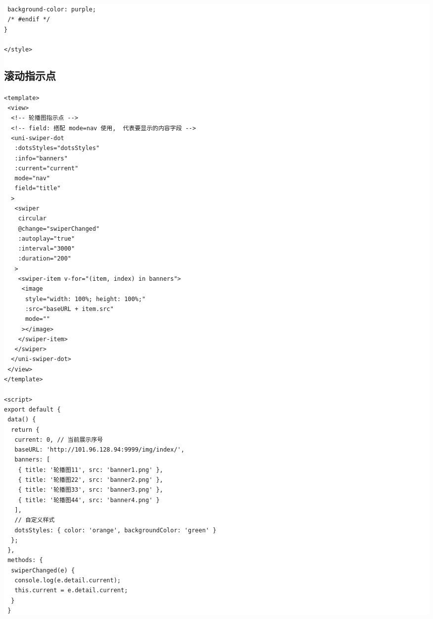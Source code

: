 ```vue
 background-color: purple;
 /* #endif */
}
 
</style>

```

## 滚动指示点

```vue
<template>
 <view>
  <!-- 轮播图指示点 -->
  <!-- field: 搭配 mode=nav 使用,  代表要显示的内容字段 -->
  <uni-swiper-dot
   :dotsStyles="dotsStyles"
   :info="banners"
   :current="current"
   mode="nav"
   field="title"
  >
   <swiper
    circular
    @change="swiperChanged"
    :autoplay="true"
    :interval="3000"
    :duration="200"
   >
    <swiper-item v-for="(item, index) in banners">
     <image
      style="width: 100%; height: 100%;"
      :src="baseURL + item.src"
      mode=""
     ></image>
    </swiper-item>
   </swiper>
  </uni-swiper-dot>
 </view>
</template>

<script>
export default {
 data() {
  return {
   current: 0, // 当前展示序号
   baseURL: 'http://101.96.128.94:9999/img/index/',
   banners: [
    { title: '轮播图11', src: 'banner1.png' },
    { title: '轮播图22', src: 'banner2.png' },
    { title: '轮播图33', src: 'banner3.png' },
    { title: '轮播图44', src: 'banner4.png' }
   ],
   // 自定义样式
   dotsStyles: { color: 'orange', backgroundColor: 'green' }
  };
 },
 methods: {
  swiperChanged(e) {
   console.log(e.detail.current);
   this.current = e.detail.current;
  }
 }
```
